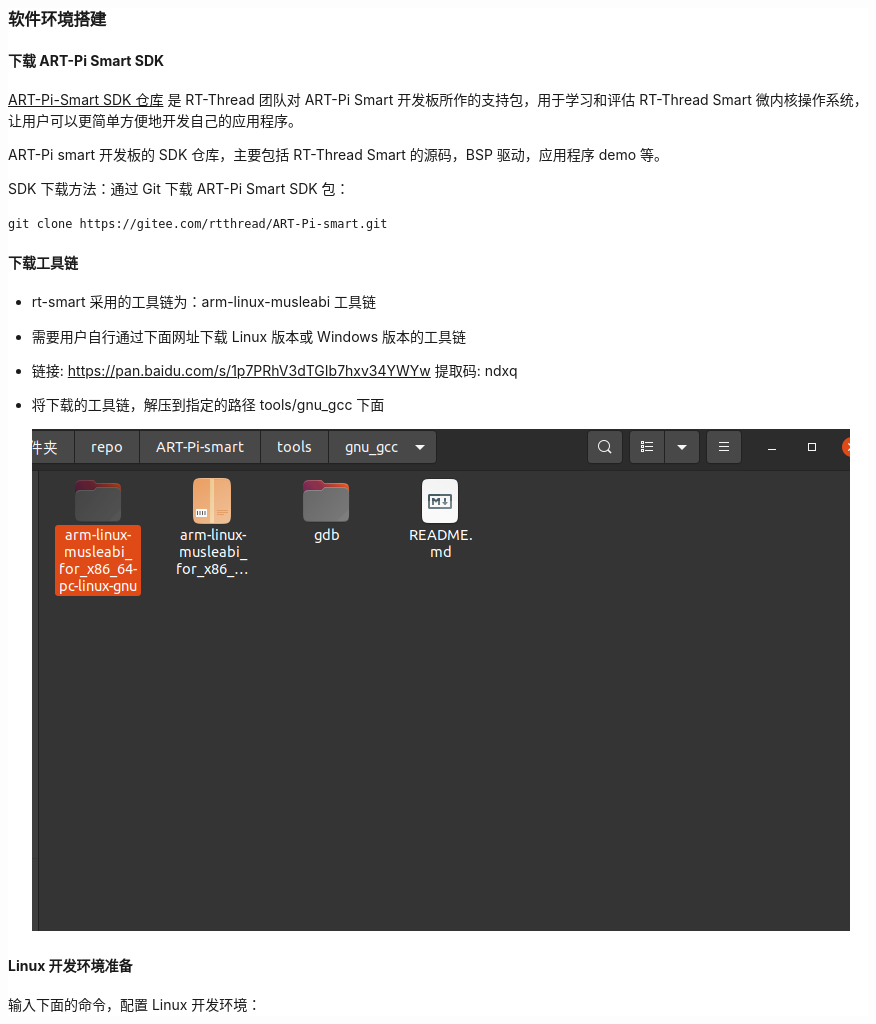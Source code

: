 ### 软件环境搭建

#### 下载 ART-Pi Smart SDK

[ART-Pi-Smart SDK 仓库](https://gitee.com/rtthread/ART-Pi-smart) 是 RT-Thread 团队对 ART-Pi Smart 开发板所作的支持包，用于学习和评估 RT-Thread Smart 微内核操作系统，让用户可以更简单方便地开发自己的应用程序。

ART-Pi smart 开发板的 SDK 仓库，主要包括 RT-Thread Smart 的源码，BSP 驱动，应用程序 demo 等。

SDK 下载方法：通过 Git 下载 ART-Pi Smart SDK 包：

```shell
git clone https://gitee.com/rtthread/ART-Pi-smart.git
```

#### 下载工具链

- rt-smart 采用的工具链为：arm-linux-musleabi 工具链

- 需要用户自行通过下面网址下载 Linux 版本或 Windows 版本的工具链

- 链接: https://pan.baidu.com/s/1p7PRhV3dTGIb7hxv34YWYw 提取码: ndxq 

- 将下载的工具链，解压到指定的路径 tools/gnu_gcc 下面

  ![4.png](figures/4.png)

#### Linux 开发环境准备

输入下面的命令，配置 Linux 开发环境：
